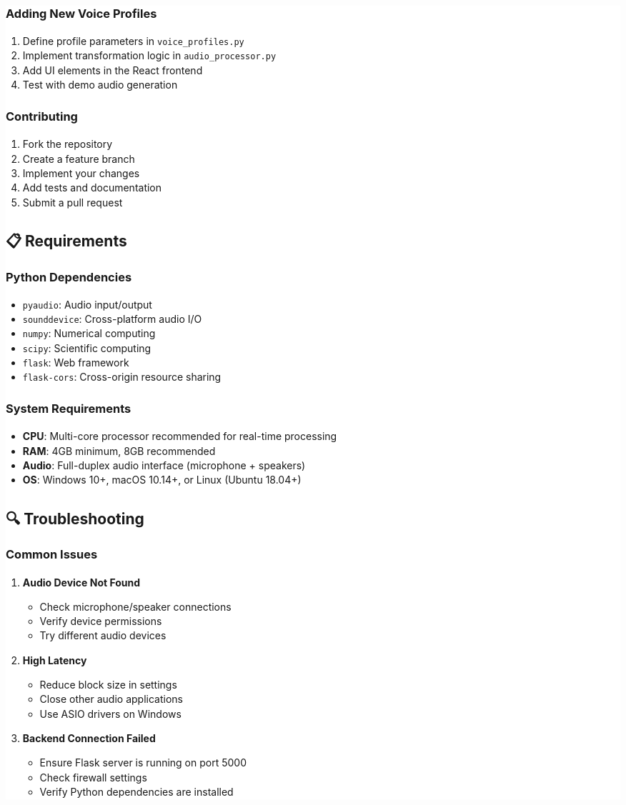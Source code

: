 ### Adding New Voice Profiles

1. Define profile parameters in `voice_profiles.py`
2. Implement transformation logic in `audio_processor.py`
3. Add UI elements in the React frontend
4. Test with demo audio generation

### Contributing

1. Fork the repository
2. Create a feature branch
3. Implement your changes
4. Add tests and documentation
5. Submit a pull request

## 📋 Requirements

### Python Dependencies

- `pyaudio`: Audio input/output
- `sounddevice`: Cross-platform audio I/O
- `numpy`: Numerical computing
- `scipy`: Scientific computing
- `flask`: Web framework
- `flask-cors`: Cross-origin resource sharing

### System Requirements

- **CPU**: Multi-core processor recommended for real-time processing
- **RAM**: 4GB minimum, 8GB recommended
- **Audio**: Full-duplex audio interface (microphone + speakers)
- **OS**: Windows 10+, macOS 10.14+, or Linux (Ubuntu 18.04+)

## 🔍 Troubleshooting

### Common Issues

1. **Audio Device Not Found**
   - Check microphone/speaker connections
   - Verify device permissions
   - Try different audio devices

2. **High Latency**
   - Reduce block size in settings
   - Close other audio applications
   - Use ASIO drivers on Windows

3. **Backend Connection Failed**
   - Ensure Flask server is running on port 5000
   - Check firewall settings
   - Verify Python dependencies are installed
